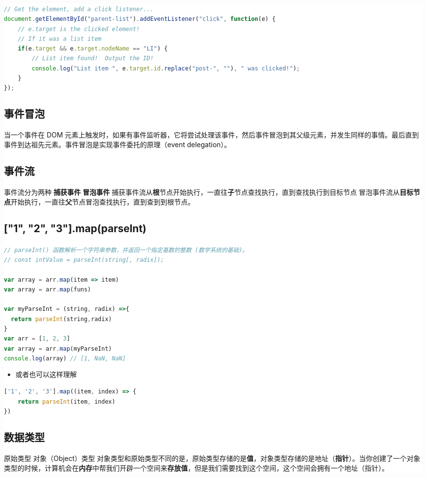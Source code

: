 ```javascript
// Get the element, add a click listener...
document.getElementById("parent-list").addEventListener("click", function(e) {
	// e.target is the clicked element!
	// If it was a list item
	if(e.target && e.target.nodeName == "LI") {
		// List item found!  Output the ID!
		console.log("List item ", e.target.id.replace("post-", ""), " was clicked!");
	}
});
```
## 
## 事件冒泡
当一个事件在 DOM 元素上触发时，如果有事件监听器，它将尝试处理该事件，然后事件冒泡到其父级元素，并发生同样的事情。最后直到事件到达祖先元素。事件冒泡是实现事件委托的原理（event delegation）。

## 事件流
事件流分为两种 **捕获事件** **冒泡事件**
捕获事件流从**根**节点开始执行，一直往**子**节点查找执行，直到查找执行到目标节点
冒泡事件流从**目标节点**开始执行，一直往**父**节点冒泡查找执行，直到查到到根节点。

## ["1", "2", "3"].map(parseInt)

```javascript
// parseInt() 函数解析一个字符串参数，并返回一个指定基数的整数 (数学系统的基础)。
// const intValue = parseInt(string[, radix]);

var array = arr.map(item => item)
var array = arr.map(funs)

var myParseInt = (string, radix) =>{
  return parseInt(string,radix)
}
var arr = [1, 2, 3]
var array = arr.map(myParseInt)
console.log(array) // [1, NaN, NaN]
```

- 或者也可以这样理解
```javascript
['1', '2', '3'].map((item, index) => {
	return parseInt(item, index)
})
```

## 数据类型
原始类型
对象（Object）类型
对象类型和原始类型不同的是，原始类型存储的是**值**，对象类型存储的是地址（**指针**）。当你创建了一个对象类型的时候，计算机会在**内存**中帮我们开辟一个空间来**存放值**，但是我们需要找到这个空间，这个空间会拥有一个地址（指针）。
